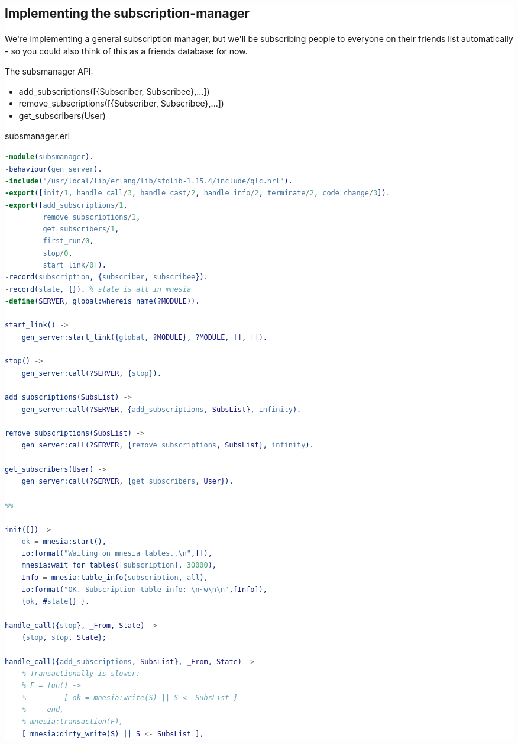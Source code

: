 ## Implementing the subscription-manager

We're implementing a general subscription manager, but we'll be subscribing people to everyone on their friends list automatically - so you could also think of this as a friends database for now.

The subsmanager API:
<ul>
	<li>add_subscriptions([{Subscriber, Subscribee},...])</li>
	<li>remove_subscriptions([{Subscriber, Subscribee},...])</li>
	<li>get_subscribers(User)</li>
</ul>

subsmanager.erl

```erlang
-module(subsmanager).
-behaviour(gen_server).
-include("/usr/local/lib/erlang/lib/stdlib-1.15.4/include/qlc.hrl").
-export([init/1, handle_call/3, handle_cast/2, handle_info/2, terminate/2, code_change/3]).
-export([add_subscriptions/1,
         remove_subscriptions/1,
         get_subscribers/1,
         first_run/0,
         stop/0,
         start_link/0]).
-record(subscription, {subscriber, subscribee}).
-record(state, {}). % state is all in mnesia
-define(SERVER, global:whereis_name(?MODULE)).

start_link() ->
    gen_server:start_link({global, ?MODULE}, ?MODULE, [], []).

stop() ->
    gen_server:call(?SERVER, {stop}).

add_subscriptions(SubsList) ->
    gen_server:call(?SERVER, {add_subscriptions, SubsList}, infinity).

remove_subscriptions(SubsList) ->
    gen_server:call(?SERVER, {remove_subscriptions, SubsList}, infinity).

get_subscribers(User) ->
    gen_server:call(?SERVER, {get_subscribers, User}).

%%

init([]) ->
    ok = mnesia:start(),
    io:format("Waiting on mnesia tables..\n",[]),
    mnesia:wait_for_tables([subscription], 30000),
    Info = mnesia:table_info(subscription, all),
    io:format("OK. Subscription table info: \n~w\n\n",[Info]),
    {ok, #state{} }.

handle_call({stop}, _From, State) ->
    {stop, stop, State};

handle_call({add_subscriptions, SubsList}, _From, State) ->
    % Transactionally is slower:
    % F = fun() ->
    %         [ ok = mnesia:write(S) || S <- SubsList ]
    %     end,
    % mnesia:transaction(F),
    [ mnesia:dirty_write(S) || S <- SubsList ],
```